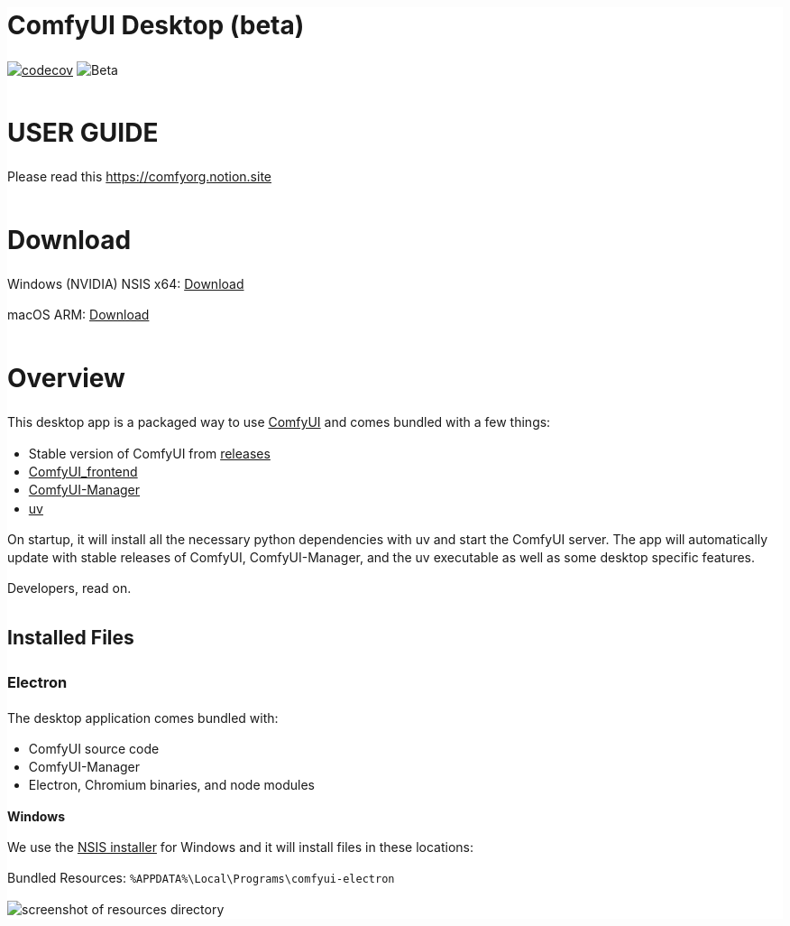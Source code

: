 # ComfyUI Desktop (beta)

[![codecov](https://codecov.io/github/Comfy-Org/electron/graph/badge.svg?token=S64WJWD2ZX)](https://codecov.io/github/Comfy-Org/electron)
![Beta](https://img.shields.io/badge/beta-blue.svg)

# USER GUIDE

Please read this https://comfyorg.notion.site

# Download

Windows (NVIDIA) NSIS x64: [Download](https://download.comfy.org/windows/nsis/x64)

macOS ARM: [Download](https://download.comfy.org/mac/dmg/arm64)

# Overview

This desktop app is a packaged way to use [ComfyUI](https://github.com/comfyanonymous/ComfyUI) and comes bundled with a few things:

- Stable version of ComfyUI from [releases](https://github.com/comfyanonymous/ComfyUI/releases)
- [ComfyUI_frontend](https://github.com/Comfy-Org/ComfyUI_frontend)
- [ComfyUI-Manager](https://github.com/ltdrdata/ComfyUI-Manager)
- [uv](https://github.com/astral-sh/uv)

On startup, it will install all the necessary python dependencies with uv and start the ComfyUI server. The app will automatically update with stable releases of ComfyUI, ComfyUI-Manager, and the uv executable as well as some desktop specific features.

Developers, read on.

## Installed Files

### Electron

The desktop application comes bundled with:

- ComfyUI source code
- ComfyUI-Manager
- Electron, Chromium binaries, and node modules

**Windows**

We use the [NSIS installer](https://www.electron.build/nsis.html) for Windows and it will install files in these locations:

Bundled Resources: `%APPDATA%\Local\Programs\comfyui-electron`

![screenshot of resources directory](https://github.com/user-attachments/assets/0e1d4a9a-7b7e-4536-ad4b-9e6123873706)
